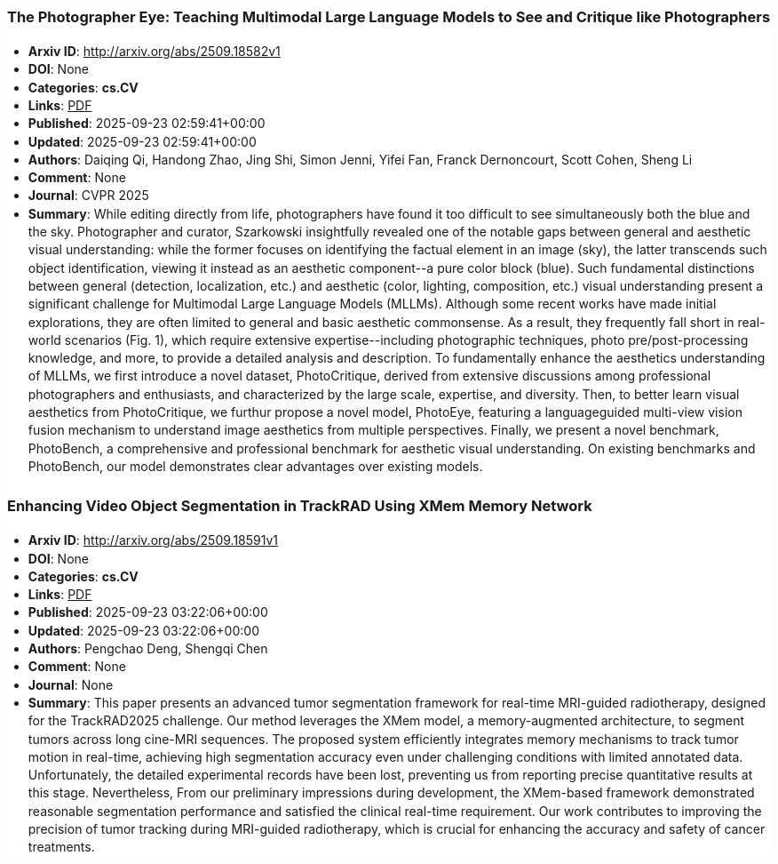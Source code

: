 

### The Photographer Eye: Teaching Multimodal Large Language Models to See and Critique like Photographers
- **Arxiv ID**: http://arxiv.org/abs/2509.18582v1
- **DOI**: None
- **Categories**: **cs.CV**
- **Links**: [PDF](http://arxiv.org/pdf/2509.18582v1)
- **Published**: 2025-09-23 02:59:41+00:00
- **Updated**: 2025-09-23 02:59:41+00:00
- **Authors**: Daiqing Qi, Handong Zhao, Jing Shi, Simon Jenni, Yifei Fan, Franck Dernoncourt, Scott Cohen, Sheng Li
- **Comment**: None
- **Journal**: CVPR 2025
- **Summary**: While editing directly from life, photographers have found it too difficult to see simultaneously both the blue and the sky. Photographer and curator, Szarkowski insightfully revealed one of the notable gaps between general and aesthetic visual understanding: while the former focuses on identifying the factual element in an image (sky), the latter transcends such object identification, viewing it instead as an aesthetic component--a pure color block (blue). Such fundamental distinctions between general (detection, localization, etc.) and aesthetic (color, lighting, composition, etc.) visual understanding present a significant challenge for Multimodal Large Language Models (MLLMs). Although some recent works have made initial explorations, they are often limited to general and basic aesthetic commonsense. As a result, they frequently fall short in real-world scenarios (Fig. 1), which require extensive expertise--including photographic techniques, photo pre/post-processing knowledge, and more, to provide a detailed analysis and description. To fundamentally enhance the aesthetics understanding of MLLMs, we first introduce a novel dataset, PhotoCritique, derived from extensive discussions among professional photographers and enthusiasts, and characterized by the large scale, expertise, and diversity. Then, to better learn visual aesthetics from PhotoCritique, we furthur propose a novel model, PhotoEye, featuring a languageguided multi-view vision fusion mechanism to understand image aesthetics from multiple perspectives. Finally, we present a novel benchmark, PhotoBench, a comprehensive and professional benchmark for aesthetic visual understanding. On existing benchmarks and PhotoBench, our model demonstrates clear advantages over existing models.



### Enhancing Video Object Segmentation in TrackRAD Using XMem Memory Network
- **Arxiv ID**: http://arxiv.org/abs/2509.18591v1
- **DOI**: None
- **Categories**: **cs.CV**
- **Links**: [PDF](http://arxiv.org/pdf/2509.18591v1)
- **Published**: 2025-09-23 03:22:06+00:00
- **Updated**: 2025-09-23 03:22:06+00:00
- **Authors**: Pengchao Deng, Shengqi Chen
- **Comment**: None
- **Journal**: None
- **Summary**: This paper presents an advanced tumor segmentation framework for real-time MRI-guided radiotherapy, designed for the TrackRAD2025 challenge. Our method leverages the XMem model, a memory-augmented architecture, to segment tumors across long cine-MRI sequences. The proposed system efficiently integrates memory mechanisms to track tumor motion in real-time, achieving high segmentation accuracy even under challenging conditions with limited annotated data. Unfortunately, the detailed experimental records have been lost, preventing us from reporting precise quantitative results at this stage. Nevertheless, From our preliminary impressions during development, the XMem-based framework demonstrated reasonable segmentation performance and satisfied the clinical real-time requirement. Our work contributes to improving the precision of tumor tracking during MRI-guided radiotherapy, which is crucial for enhancing the accuracy and safety of cancer treatments.
